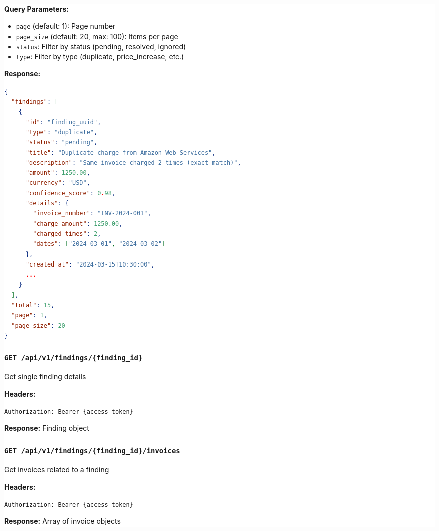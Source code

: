 **Query Parameters:**
- `page` (default: 1): Page number
- `page_size` (default: 20, max: 100): Items per page
- `status`: Filter by status (pending, resolved, ignored)
- `type`: Filter by type (duplicate, price_increase, etc.)

**Response:**
```json
{
  "findings": [
    {
      "id": "finding_uuid",
      "type": "duplicate",
      "status": "pending",
      "title": "Duplicate charge from Amazon Web Services",
      "description": "Same invoice charged 2 times (exact match)",
      "amount": 1250.00,
      "currency": "USD",
      "confidence_score": 0.98,
      "details": {
        "invoice_number": "INV-2024-001",
        "charge_amount": 1250.00,
        "charged_times": 2,
        "dates": ["2024-03-01", "2024-03-02"]
      },
      "created_at": "2024-03-15T10:30:00",
      ...
    }
  ],
  "total": 15,
  "page": 1,
  "page_size": 20
}
```

### `GET /api/v1/findings/{finding_id}`
Get single finding details

**Headers:**
```
Authorization: Bearer {access_token}
```

**Response:** Finding object

### `GET /api/v1/findings/{finding_id}/invoices`
Get invoices related to a finding

**Headers:**
```
Authorization: Bearer {access_token}
```

**Response:** Array of invoice objects
